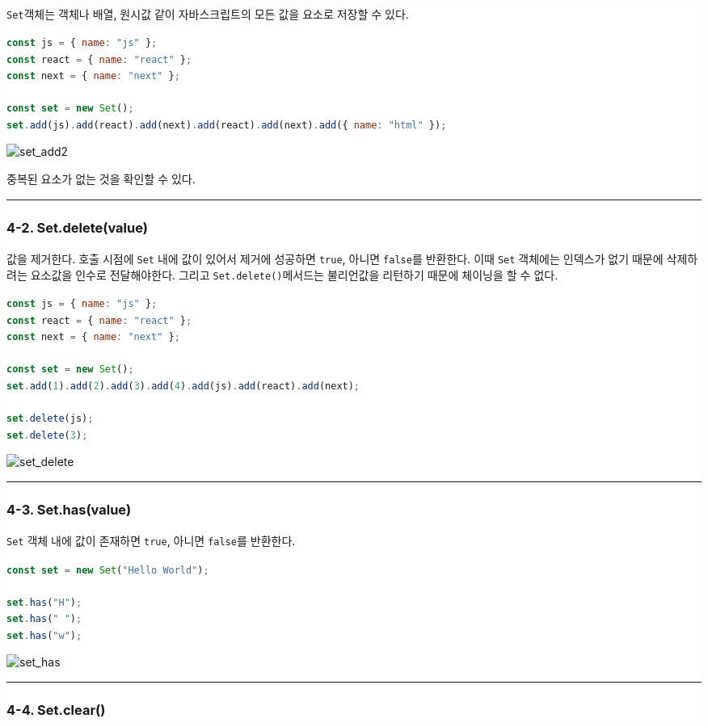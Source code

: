 `Set`객체는 객체나 배열, 원시값 같이 자바스크립트의 모든 값을 요소로 저장할 수 있다.

```javascript
const js = { name: "js" };
const react = { name: "react" };
const next = { name: "next" };

const set = new Set();
set.add(js).add(react).add(next).add(react).add(next).add({ name: "html" });
```

![set\_add2](../image/JS/MapSet/set\_add2.png)

중복된 요소가 없는 것을 확인할 수 있다.

***

### 4-2. Set.delete(value)

값을 제거한다. 호출 시점에 `Set` 내에 값이 있어서 제거에 성공하면 `true`, 아니면 `false`를 반환한다. 이때 `Set` 객체에는 인덱스가 없기 때문에 삭제하려는 요소값을 인수로 전달해야한다. 그리고 `Set.delete()`메서드는 불리언값을 리턴하기 때문에 체이닝을 할 수 없다.

```javascript
const js = { name: "js" };
const react = { name: "react" };
const next = { name: "next" };

const set = new Set();
set.add(1).add(2).add(3).add(4).add(js).add(react).add(next);

set.delete(js);
set.delete(3);
```

![set\_delete](../image/JS/MapSet/set\_delete.png)

***

### 4-3. Set.has(value)

`Set` 객체 내에 값이 존재하면 `true`, 아니면 `false`를 반환한다.

```javascript
const set = new Set("Hello World");

set.has("H");
set.has(" ");
set.has("w");
```

![set\_has](../image/JS/MapSet/set\_has.png)

***

### 4-4. Set.clear()
